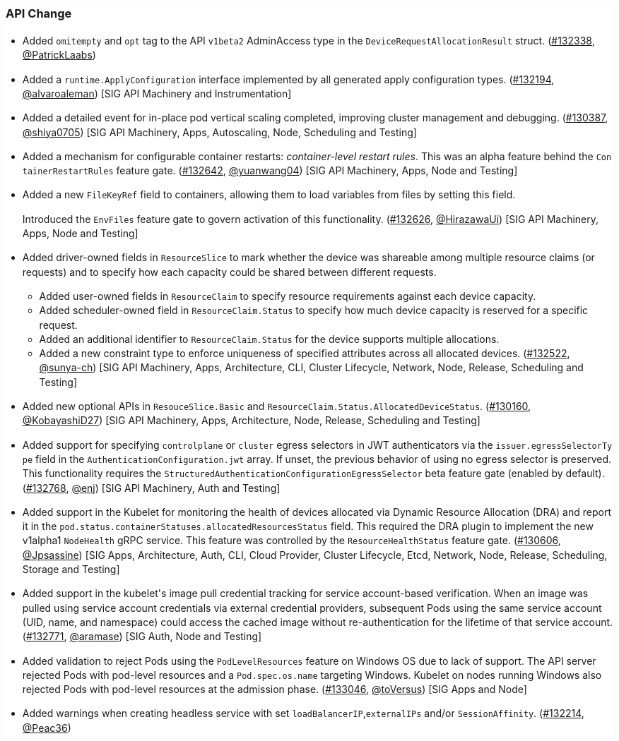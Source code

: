 ### API Change

- Added `omitempty` and `opt` tag to the API `v1beta2` AdminAccess type in the `DeviceRequestAllocationResult` struct. ([#132338](https://github.com/kubernetes/kubernetes/pull/132338), [@PatrickLaabs](https://github.com/PatrickLaabs))
- Added a `runtime.ApplyConfiguration` interface implemented by all generated apply configuration types. ([#132194](https://github.com/kubernetes/kubernetes/pull/132194), [@alvaroaleman](https://github.com/alvaroaleman)) [SIG API Machinery and Instrumentation]
- Added a detailed event for in-place pod vertical scaling completed, improving cluster management and debugging. ([#130387](https://github.com/kubernetes/kubernetes/pull/130387), [@shiya0705](https://github.com/shiya0705)) [SIG API Machinery, Apps, Autoscaling, Node, Scheduling and Testing]
- Added a mechanism for configurable container restarts: _container-level restart rules_. This was an alpha feature behind the `ContainerRestartRules` feature gate. ([#132642](https://github.com/kubernetes/kubernetes/pull/132642), [@yuanwang04](https://github.com/yuanwang04)) [SIG API Machinery, Apps, Node and Testing]
- Added a new `FileKeyRef` field to containers, allowing them to load variables from files by setting this field.
  
  Introduced the `EnvFiles` feature gate to govern activation of this functionality. ([#132626](https://github.com/kubernetes/kubernetes/pull/132626), [@HirazawaUi](https://github.com/HirazawaUi)) [SIG API Machinery, Apps, Node and Testing]
- Added driver-owned fields in `ResourceSlice` to mark whether the device was shareable among multiple resource claims (or requests) and to specify how each capacity could be shared between different requests.
  - Added user-owned fields in `ResourceClaim` to specify resource requirements against each device capacity.
  - Added scheduler-owned field in `ResourceClaim.Status` to specify how much device capacity is reserved for a specific request.
  - Added an additional identifier to `ResourceClaim.Status` for the device supports multiple allocations.
  - Added a new constraint type to enforce uniqueness of specified attributes across all allocated devices. ([#132522](https://github.com/kubernetes/kubernetes/pull/132522), [@sunya-ch](https://github.com/sunya-ch)) [SIG API Machinery, Apps, Architecture, CLI, Cluster Lifecycle, Network, Node, Release, Scheduling and Testing]
- Added new optional APIs in `ResouceSlice.Basic` and `ResourceClaim.Status.AllocatedDeviceStatus`. ([#130160](https://github.com/kubernetes/kubernetes/pull/130160), [@KobayashiD27](https://github.com/KobayashiD27)) [SIG API Machinery, Apps, Architecture, Node, Release, Scheduling and Testing]
- Added support for specifying `controlplane` or `cluster` egress selectors in JWT authenticators via the `issuer.egressSelectorType` field in the `AuthenticationConfiguration.jwt` array. If unset, the previous behavior of using no egress selector is preserved. This functionality requires the `StructuredAuthenticationConfigurationEgressSelector` beta feature gate (enabled by default). ([#132768](https://github.com/kubernetes/kubernetes/pull/132768), [@enj](https://github.com/enj)) [SIG API Machinery, Auth and Testing]
- Added support in the Kubelet for monitoring the health of devices allocated via Dynamic Resource Allocation (DRA) and report it in the `pod.status.containerStatuses.allocatedResourcesStatus` field. This required the DRA plugin to implement the new v1alpha1 `NodeHealth` gRPC service. This feature was controlled by the `ResourceHealthStatus` feature gate. ([#130606](https://github.com/kubernetes/kubernetes/pull/130606), [@Jpsassine](https://github.com/Jpsassine)) [SIG Apps, Architecture, Auth, CLI, Cloud Provider, Cluster Lifecycle, Etcd, Network, Node, Release, Scheduling, Storage and Testing]
- Added support in the kubelet's image pull credential tracking for service account-based verification. When an image was pulled using service account credentials via external credential providers, subsequent Pods using the same service account (UID, name, and namespace) could access the cached image without re-authentication for the lifetime of that service account. ([#132771](https://github.com/kubernetes/kubernetes/pull/132771), [@aramase](https://github.com/aramase)) [SIG Auth, Node and Testing]
- Added validation to reject Pods using the `PodLevelResources` feature on Windows OS due to lack of support. The API server rejected Pods with pod-level resources and a `Pod.spec.os.name` targeting Windows. Kubelet on nodes running Windows also rejected Pods with pod-level resources at the admission phase. ([#133046](https://github.com/kubernetes/kubernetes/pull/133046), [@toVersus](https://github.com/toVersus)) [SIG Apps and Node]
- Added warnings when creating headless service with set `loadBalancerIP`,`externalIPs` and/or `SessionAffinity`. ([#132214](https://github.com/kubernetes/kubernetes/pull/132214), [@Peac36](https://github.com/Peac36))
